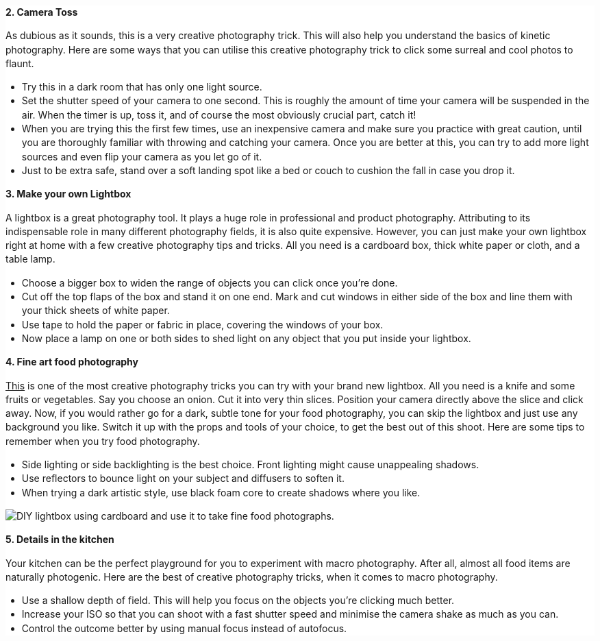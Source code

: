 **2. Camera Toss**

As dubious as it sounds, this is a very creative photography trick. This will also help you understand the basics of kinetic photography. Here are some ways that you can utilise this creative photography trick to click some surreal and cool photos to flaunt.

* Try this in a dark room that has only one light source.
* Set the shutter speed of your camera to one second. This is roughly the amount of time your camera will be suspended in the air. When the timer is up, toss it, and of course the most obviously crucial part, catch it!
* When you are trying this the first few times, use an inexpensive camera and make sure you practice with great caution, until you are thoroughly familiar with throwing and catching your camera. Once you are better at this, you can try to add more light sources and even flip your camera as you let go of it.
* Just to be extra safe, stand over a soft landing spot like a bed or couch to cushion the fall in case you drop it.

**3. Make your own Lightbox**

A lightbox is a great photography tool. It plays a huge role in professional and product photography. Attributing to its indispensable role in many different photography fields, it is also quite expensive. However, you can just make your own lightbox right at home with a few creative photography tips and tricks. All you need is a cardboard box, thick white paper or cloth, and a table lamp.

* Choose a bigger box to widen the range of objects you can click once you’re done.
* Cut off the top flaps of the box and stand it on one end. Mark and cut windows in either side of the box and line them with your thick sheets of white paper.
* Use tape to hold the paper or fabric in place, covering the windows of your box.
* Now place a lamp on one or both sides to shed light on any object that you put inside your lightbox.

**4. Fine art food photography**

[This](https://gosocial.io/challenge/flat-lay-food-photography-challenge) is one of the most creative photography tricks you can try with your brand new lightbox. All you need is a knife and some fruits or vegetables. Say you choose an onion. Cut it into very thin slices. Position your camera directly above the slice and click away. Now, if you would rather go for a dark, subtle tone for your food photography, you can skip the lightbox and just use any background you like. Switch it up with the props and tools of your choice, to get the best out of this shoot. Here are some tips to remember when you try food photography.

* Side lighting or side backlighting is the best choice. Front lighting might cause unappealing shadows.
* Use reflectors to bounce light on your subject and diffusers to soften it.
* When trying a dark artistic style, use black foam core to create shadows where you like.

![DIY lightbox using cardboard and use it to take fine food photographs.](/img/stay-indoors-try-these-creative-photography-tricks-1-.png)

**5. Details in the kitchen**

Your kitchen can be the perfect playground for you to experiment with macro photography. After all, almost all food items are naturally photogenic. Here are the best of creative photography tricks, when it comes to macro photography.

* Use a shallow depth of field. This will help you focus on the objects you’re clicking much better.
* Increase your ISO so that you can shoot with a fast shutter speed and minimise the camera shake as much as you can.
* Control the outcome better by using manual focus instead of autofocus.
